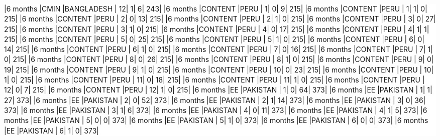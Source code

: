 |6 months  |CMIN           |BANGLADESH   |    12|        1|      6|   243|
|6 months  |CONTENT        |PERU         |     1|        0|      9|   215|
|6 months  |CONTENT        |PERU         |     1|        1|      0|   215|
|6 months  |CONTENT        |PERU         |     2|        0|     13|   215|
|6 months  |CONTENT        |PERU         |     2|        1|      0|   215|
|6 months  |CONTENT        |PERU         |     3|        0|     27|   215|
|6 months  |CONTENT        |PERU         |     3|        1|      0|   215|
|6 months  |CONTENT        |PERU         |     4|        0|     17|   215|
|6 months  |CONTENT        |PERU         |     4|        1|      1|   215|
|6 months  |CONTENT        |PERU         |     5|        0|     25|   215|
|6 months  |CONTENT        |PERU         |     5|        1|      0|   215|
|6 months  |CONTENT        |PERU         |     6|        0|     14|   215|
|6 months  |CONTENT        |PERU         |     6|        1|      0|   215|
|6 months  |CONTENT        |PERU         |     7|        0|     16|   215|
|6 months  |CONTENT        |PERU         |     7|        1|      0|   215|
|6 months  |CONTENT        |PERU         |     8|        0|     26|   215|
|6 months  |CONTENT        |PERU         |     8|        1|      0|   215|
|6 months  |CONTENT        |PERU         |     9|        0|     19|   215|
|6 months  |CONTENT        |PERU         |     9|        1|      0|   215|
|6 months  |CONTENT        |PERU         |    10|        0|     23|   215|
|6 months  |CONTENT        |PERU         |    10|        1|      0|   215|
|6 months  |CONTENT        |PERU         |    11|        0|     18|   215|
|6 months  |CONTENT        |PERU         |    11|        1|      0|   215|
|6 months  |CONTENT        |PERU         |    12|        0|      7|   215|
|6 months  |CONTENT        |PERU         |    12|        1|      0|   215|
|6 months  |EE             |PAKISTAN     |     1|        0|     64|   373|
|6 months  |EE             |PAKISTAN     |     1|        1|     27|   373|
|6 months  |EE             |PAKISTAN     |     2|        0|     52|   373|
|6 months  |EE             |PAKISTAN     |     2|        1|     14|   373|
|6 months  |EE             |PAKISTAN     |     3|        0|     36|   373|
|6 months  |EE             |PAKISTAN     |     3|        1|      6|   373|
|6 months  |EE             |PAKISTAN     |     4|        0|     11|   373|
|6 months  |EE             |PAKISTAN     |     4|        1|      5|   373|
|6 months  |EE             |PAKISTAN     |     5|        0|      0|   373|
|6 months  |EE             |PAKISTAN     |     5|        1|      0|   373|
|6 months  |EE             |PAKISTAN     |     6|        0|      0|   373|
|6 months  |EE             |PAKISTAN     |     6|        1|      0|   373|
